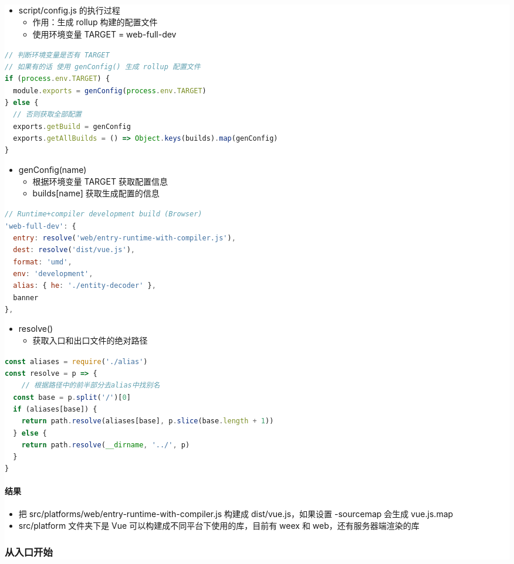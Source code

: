 - script/config.js 的执行过程
  - 作用：生成 rollup 构建的配置文件
  - 使用环境变量 TARGET = web-full-dev

```js
// 判断环境变量是否有 TARGET
// 如果有的话 使用 genConfig() 生成 rollup 配置文件
if (process.env.TARGET) {
  module.exports = genConfig(process.env.TARGET)
} else {
  // 否则获取全部配置
  exports.getBuild = genConfig
  exports.getAllBuilds = () => Object.keys(builds).map(genConfig)
}
```

- genConﬁg(name)
  - 根据环境变量 TARGET 获取配置信息
  - builds[name] 获取生成配置的信息

```js
// Runtime+compiler development build (Browser)
'web-full-dev': { 
  entry: resolve('web/entry-runtime-with-compiler.js'),
  dest: resolve('dist/vue.js'),
  format: 'umd',
  env: 'development',
  alias: { he: './entity-decoder' },
  banner
},
```

- resolve()
  - 获取入口和出口文件的绝对路径

```js
const aliases = require('./alias')
const resolve = p => {
	// 根据路径中的前半部分去alias中找别名
  const base = p.split('/')[0]
  if (aliases[base]) {
    return path.resolve(aliases[base], p.slice(base.length + 1)) 
  } else {
    return path.resolve(__dirname, '../', p) 
  }
}
```

#### 结果

- 把 src/platforms/web/entry-runtime-with-compiler.js 构建成 dist/vue.js，如果设置 -sourcemap 会生成 vue.js.map
- src/platform 文件夹下是 Vue 可以构建成不同平台下使用的库，目前有 weex 和 web，还有服务器端渲染的库

### 从入口开始
